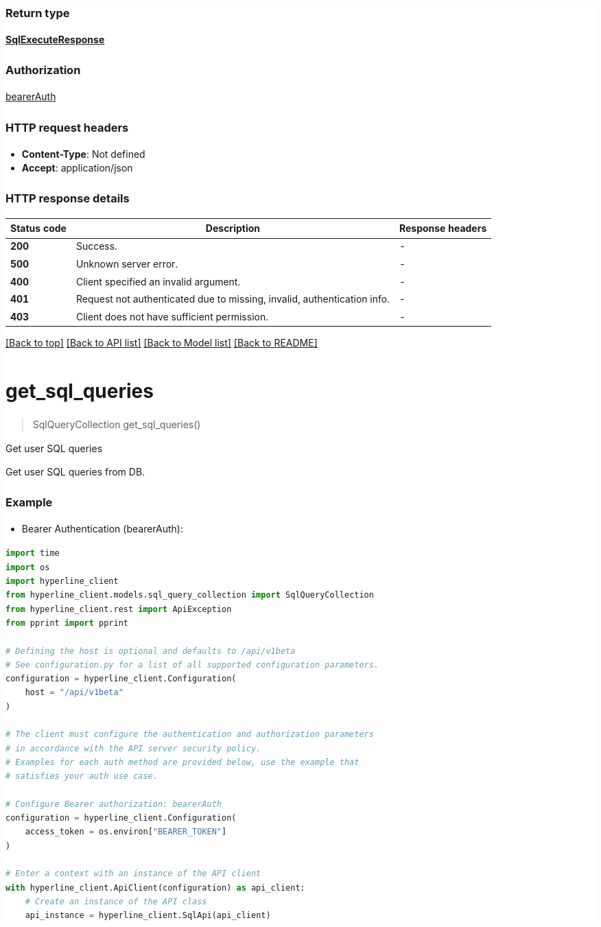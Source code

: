 ### Return type

[**SqlExecuteResponse**](SqlExecuteResponse.md)

### Authorization

[bearerAuth](../README.md#bearerAuth)

### HTTP request headers

 - **Content-Type**: Not defined
 - **Accept**: application/json

### HTTP response details
| Status code | Description | Response headers |
|-------------|-------------|------------------|
**200** | Success. |  -  |
**500** | Unknown server error. |  -  |
**400** | Client specified an invalid argument. |  -  |
**401** | Request not authenticated due to missing, invalid, authentication info. |  -  |
**403** | Client does not have sufficient permission. |  -  |

[[Back to top]](#) [[Back to API list]](../README.md#documentation-for-api-endpoints) [[Back to Model list]](../README.md#documentation-for-models) [[Back to README]](../README.md)

# **get_sql_queries**
> SqlQueryCollection get_sql_queries()

Get user SQL queries

Get user SQL queries from DB.

### Example

* Bearer Authentication (bearerAuth):
```python
import time
import os
import hyperline_client
from hyperline_client.models.sql_query_collection import SqlQueryCollection
from hyperline_client.rest import ApiException
from pprint import pprint

# Defining the host is optional and defaults to /api/v1beta
# See configuration.py for a list of all supported configuration parameters.
configuration = hyperline_client.Configuration(
    host = "/api/v1beta"
)

# The client must configure the authentication and authorization parameters
# in accordance with the API server security policy.
# Examples for each auth method are provided below, use the example that
# satisfies your auth use case.

# Configure Bearer authorization: bearerAuth
configuration = hyperline_client.Configuration(
    access_token = os.environ["BEARER_TOKEN"]
)

# Enter a context with an instance of the API client
with hyperline_client.ApiClient(configuration) as api_client:
    # Create an instance of the API class
    api_instance = hyperline_client.SqlApi(api_client)

```